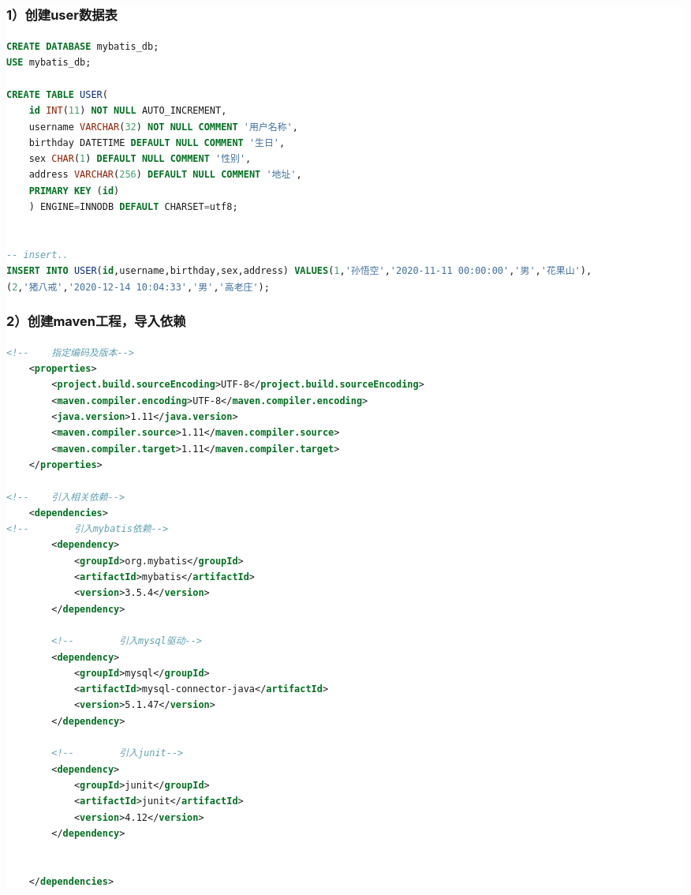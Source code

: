 ### 1）创建user数据表

```sql
CREATE DATABASE mybatis_db;
USE mybatis_db;

CREATE TABLE USER(
	id INT(11) NOT NULL AUTO_INCREMENT,
	username VARCHAR(32) NOT NULL COMMENT '用户名称',
	birthday DATETIME DEFAULT NULL COMMENT '生日',
	sex CHAR(1) DEFAULT NULL COMMENT '性别',
	address VARCHAR(256) DEFAULT NULL COMMENT '地址',
	PRIMARY KEY (id)
	) ENGINE=INNODB DEFAULT CHARSET=utf8;
	

-- insert..
INSERT INTO USER(id,username,birthday,sex,address) VALUES(1,'孙悟空','2020-11-11 00:00:00','男','花果山'),
(2,'猪八戒','2020-12-14 10:04:33','男','高老庄');
```



### 2）创建maven工程，导入依赖

```xml
<!--    指定编码及版本-->
    <properties>
        <project.build.sourceEncoding>UTF-8</project.build.sourceEncoding>
        <maven.compiler.encoding>UTF-8</maven.compiler.encoding>
        <java.version>1.11</java.version>
        <maven.compiler.source>1.11</maven.compiler.source>
        <maven.compiler.target>1.11</maven.compiler.target>
    </properties>

<!--    引入相关依赖-->
    <dependencies>
<!--        引入mybatis依赖-->
        <dependency>
            <groupId>org.mybatis</groupId>
            <artifactId>mybatis</artifactId>
            <version>3.5.4</version>
        </dependency>

        <!--        引入mysql驱动-->
        <dependency>
            <groupId>mysql</groupId>
            <artifactId>mysql-connector-java</artifactId>
            <version>5.1.47</version>
        </dependency>

        <!--        引入junit-->
        <dependency>
            <groupId>junit</groupId>
            <artifactId>junit</artifactId>
            <version>4.12</version>
        </dependency>


    </dependencies>
```
